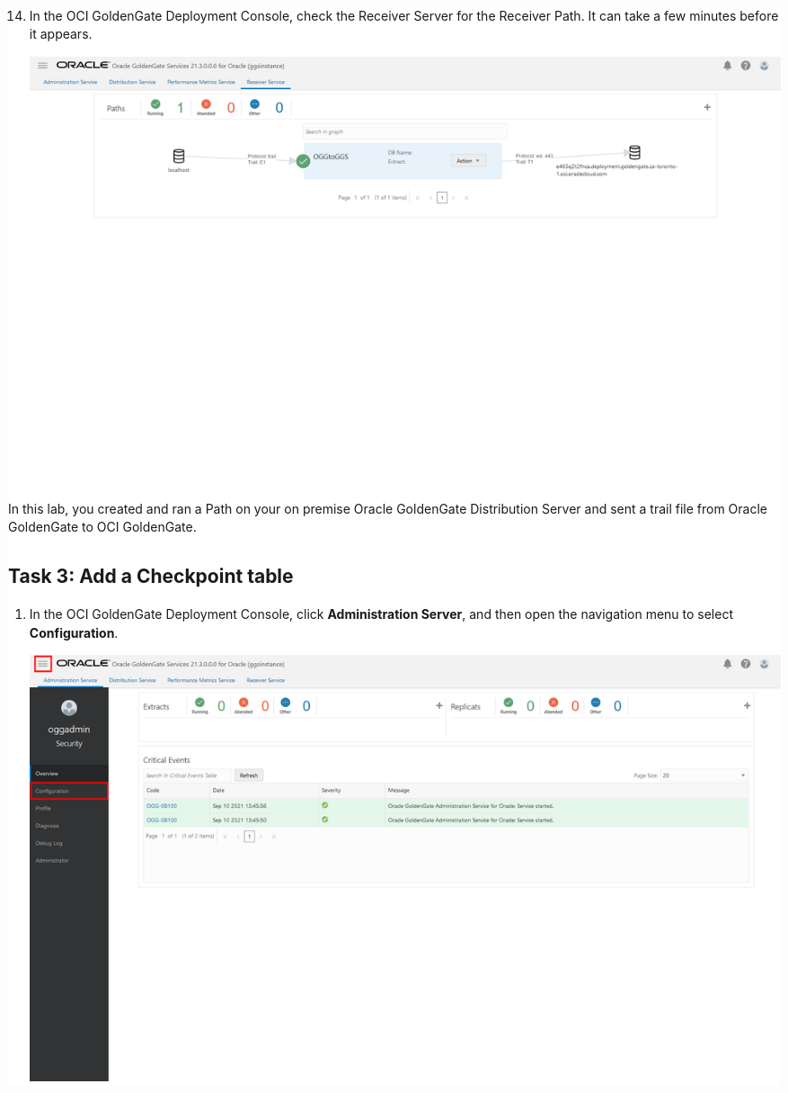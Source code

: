 14. In the OCI GoldenGate Deployment Console, check the Receiver Server for the Receiver Path. It can take a few minutes before it appears.

    ![](images/02-15-rcvr.png " ")

In this lab, you created and ran a Path on your on premise Oracle GoldenGate Distribution Server and sent a trail file from Oracle GoldenGate to OCI GoldenGate.

## Task 3: Add a Checkpoint table

1.  In the OCI GoldenGate Deployment Console, click **Administration Server**, and then open the navigation menu to select **Configuration**.

    ![](images/03-01.png " ")
